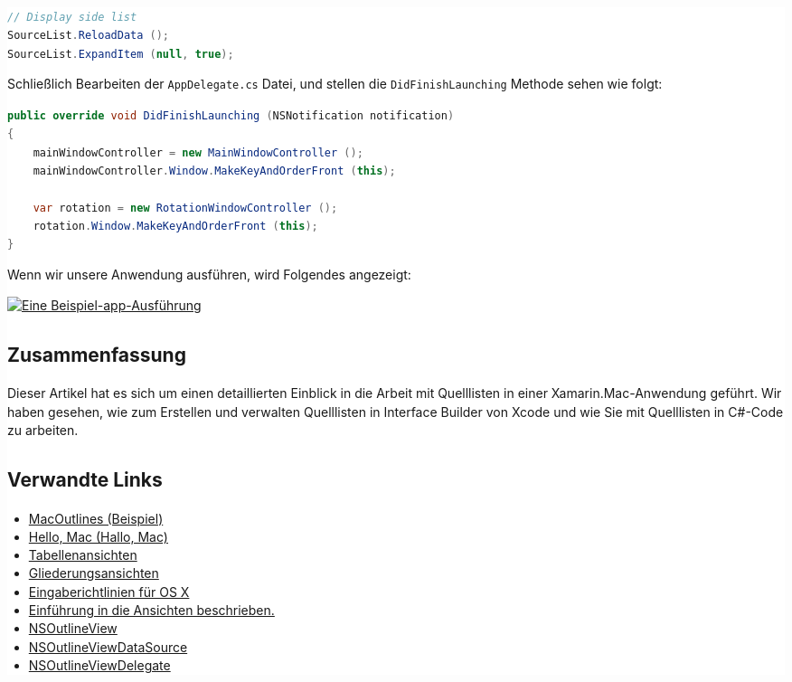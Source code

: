 ```csharp
// Display side list
SourceList.ReloadData ();
SourceList.ExpandItem (null, true);
```

Schließlich Bearbeiten der `AppDelegate.cs` Datei, und stellen die `DidFinishLaunching` Methode sehen wie folgt:

```csharp
public override void DidFinishLaunching (NSNotification notification)
{
    mainWindowController = new MainWindowController ();
    mainWindowController.Window.MakeKeyAndOrderFront (this);

    var rotation = new RotationWindowController ();
    rotation.Window.MakeKeyAndOrderFront (this);
}
```

Wenn wir unsere Anwendung ausführen, wird Folgendes angezeigt:

[![](source-list-images/source05.png "Eine Beispiel-app-Ausführung")](source-list-images/source05.png#lightbox)

<a name="Summary" />

## <a name="summary"></a>Zusammenfassung

Dieser Artikel hat es sich um einen detaillierten Einblick in die Arbeit mit Quelllisten in einer Xamarin.Mac-Anwendung geführt. Wir haben gesehen, wie zum Erstellen und verwalten Quelllisten in Interface Builder von Xcode und wie Sie mit Quelllisten in C#-Code zu arbeiten.

## <a name="related-links"></a>Verwandte Links

- [MacOutlines (Beispiel)](https://developer.xamarin.com/samples/mac/MacOutlines/)
- [Hello, Mac (Hallo, Mac)](~/mac/get-started/hello-mac.md)
- [Tabellenansichten](~/mac/user-interface/table-view.md)
- [Gliederungsansichten](~/mac/user-interface/outline-view.md)
- [Eingaberichtlinien für OS X](https://developer.apple.com/library/mac/documentation/UserExperience/Conceptual/OSXHIGuidelines/)
- [Einführung in die Ansichten beschrieben.](https://developer.apple.com/library/mac/documentation/Cocoa/Conceptual/OutlineView/OutlineView.html#//apple_ref/doc/uid/10000023i)
- [NSOutlineView](https://developer.apple.com/library/mac/documentation/Cocoa/Reference/ApplicationKit/Classes/NSOutlineView_Class/index.html#//apple_ref/doc/uid/TP40004079)
- [NSOutlineViewDataSource](https://developer.apple.com/library/mac/documentation/Cocoa/Reference/ApplicationKit/Protocols/NSOutlineViewDataSource_Protocol/index.html#//apple_ref/doc/uid/TP40004175)
- [NSOutlineViewDelegate](https://developer.apple.com/library/mac/documentation/Cocoa/Reference/NSOutlineViewDelegate_Protocol/index.html#//apple_ref/doc/uid/TP40008609)

